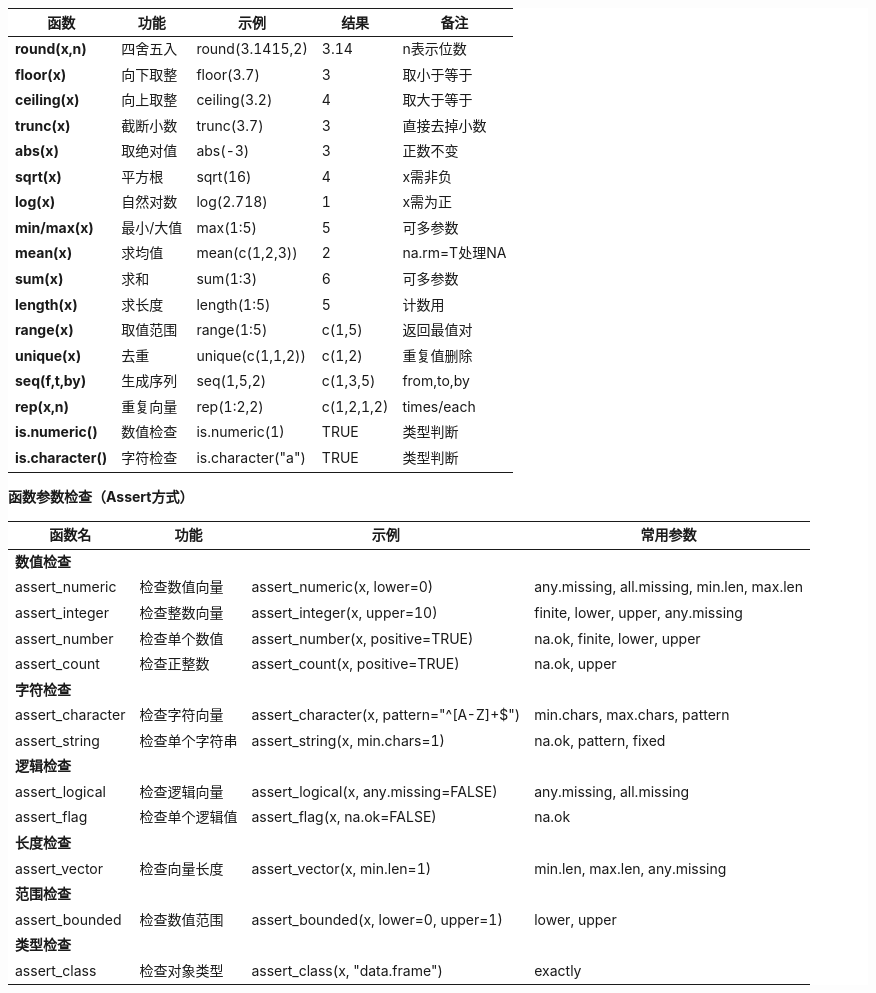 | 函数                 | 功能    | 示例                | 结果         | 备注          |
| ------------------ | ----- | ----------------- | ---------- | ----------- |
| **round(x,n)**     | 四舍五入  | round(3.1415,2)   | 3.14       | n表示位数       |
| **floor(x)**       | 向下取整  | floor(3.7)        | 3          | 取小于等于       |
| **ceiling(x)**     | 向上取整  | ceiling(3.2)      | 4          | 取大于等于       |
| **trunc(x)**       | 截断小数  | trunc(3.7)        | 3          | 直接去掉小数      |
| **abs(x)**         | 取绝对值  | abs(-3)           | 3          | 正数不变        |
| **sqrt(x)**        | 平方根   | sqrt(16)          | 4          | x需非负        |
| **log(x)**         | 自然对数  | log(2.718)        | 1          | x需为正        |
| **min/max(x)**     | 最小/大值 | max(1:5)          | 5          | 可多参数        |
| **mean(x)**        | 求均值   | mean(c(1,2,3))    | 2          | na.rm=T处理NA |
| **sum(x)**         | 求和    | sum(1:3)          | 6          | 可多参数        |
| **length(x)**      | 求长度   | length(1:5)       | 5          | 计数用         |
| **range(x)**       | 取值范围  | range(1:5)        | c(1,5)     | 返回最值对       |
| **unique(x)**      | 去重    | unique(c(1,1,2))  | c(1,2)     | 重复值删除       |
| **seq(f,t,by)**    | 生成序列  | seq(1,5,2)        | c(1,3,5)   | from,to,by  |
| **rep(x,n)**       | 重复向量  | rep(1:2,2)        | c(1,2,1,2) | times/each  |
| **is.numeric()**   | 数值检查  | is.numeric(1)     | TRUE       | 类型判断        |
| **is.character()** | 字符检查  | is.character("a") | TRUE       | 类型判断        |
**函数参数检查（Assert方式）**

| 函数名               | 功能      | 示例                                      | 常用参数                                       |
| ----------------- | ------- | --------------------------------------- | ------------------------------------------ |
| **数值检查**          |         |                                         |                                            |
| assert_numeric    | 检查数值向量  | assert_numeric(x, lower=0)              | any.missing, all.missing, min.len, max.len |
| assert_integer    | 检查整数向量  | assert_integer(x, upper=10)             | finite, lower, upper, any.missing          |
| assert_number     | 检查单个数值  | assert_number(x, positive=TRUE)         | na.ok, finite, lower, upper                |
| assert_count      | 检查正整数   | assert_count(x, positive=TRUE)          | na.ok, upper                               |
| **字符检查**          |         |                                         |                                            |
| assert_character  | 检查字符向量  | assert_character(x, pattern="^[A-Z]+$") | min.chars, max.chars, pattern              |
| assert_string     | 检查单个字符串 | assert_string(x, min.chars=1)           | na.ok, pattern, fixed                      |
| **逻辑检查**          |         |                                         |                                            |
| assert_logical    | 检查逻辑向量  | assert_logical(x, any.missing=FALSE)    | any.missing, all.missing                   |
| assert_flag       | 检查单个逻辑值 | assert_flag(x, na.ok=FALSE)             | na.ok                                      |
| **长度检查**          |         |                                         |                                            |
| assert_vector     | 检查向量长度  | assert_vector(x, min.len=1)             | min.len, max.len, any.missing              |
| **范围检查**          |         |                                         |                                            |
| assert_bounded    | 检查数值范围  | assert_bounded(x, lower=0, upper=1)     | lower, upper                               |
| **类型检查**          |         |                                         |                                            |
| assert_class      | 检查对象类型  | assert_class(x, "data.frame")           | exactly                                    |